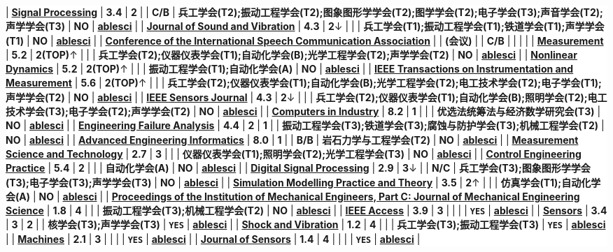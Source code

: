 | **[Signal Processing](https://www.sciencedirect.com/journal/signal-processing)** |  **3.4**  |         **2**         |    |  **C/B**  |              **兵工学会(T2);振动工程学会(T2);图象图形学学会(T2);图学学会(T2);电子学会(T3);声音学会(T2);声学学会(T3)**              |    **NO**     | **[ablesci](https://www.ablesci.com/journal/detail?id=rwRgYD)** |
| **[Journal of Sound and Vibration](https://www.sciencedirect.com/journal/journal-of-sound-and-vibration)** |  **4.3**  | **2**$\downarrow$ |         |         |        **兵工学会(T1);振动工程学会(T1);铁道学会(T1);声学学会(T1)**        |    **NO**     | **[ablesci](https://www.ablesci.com/journal/detail?id=r8VBx5)** |
| **[Conference of the International Speech Communication Association](https://dblp.uni-trier.de/db/conf/interspeech/index.html)** |           |      **(会议)**       |    |  **C/B**  |                                                              |               |                                                              |
| **[Measurement](https://www.sciencedirect.com/journal/measurement)** |  **5.2**  |         **2(TOP)**$\uparrow$         |         |         |       **兵工学会(T2);仪器仪表学会(T1);自动化学会(B);光学工程学会(T2);声学学会(T2)**       |    **NO**     | **[ablesci](https://www.ablesci.com/journal/detail?id=DbNm7D)** |
| **[Nonlinear Dynamics](https://www.springer.com/journal/11071/)** |  **5.2**  |         **2(TOP)**$\uparrow$         |         |         |             **振动工程学会(T1);自动化学会(A)**              |    **NO**     | **[ablesci](https://www.ablesci.com/journal/detail?id=rzaJgD)** |
| **[IEEE Transactions on Instrumentation and Measurement](https://ieeexplore.ieee.org/xpl/RecentIssue.jsp?punumber=19)** |  **5.6**  |         **2(TOP)**$\uparrow$         |         |         |       **兵工学会(T2);仪器仪表学会(T1);自动化学会(B);光学工程学会(T2);电工技术学会(T2);电子学会(T1);声学学会(T2)**       |    **NO**     | **[ablesci](https://www.ablesci.com/journal/detail?id=DbG7nr)** |
| **[IEEE Sensors Journal](https://ieeexplore.ieee.org/xpl/RecentIssue.jsp?punumber=7361)** |  **4.3**  | **2**$\downarrow$ |         |         |       **兵工学会(T2);仪器仪表学会(T1);自动化学会(B);照明学会(T2);电工技术学会(T3);电子学会(T2);声学学会(T2)**       |    **NO**     | **[ablesci](https://www.ablesci.com/journal/detail?id=DGLAbr)** |
| **[Computers in Industry](https://www.sciencedirect.com/journal/computers-in-industry)** | **8.2**  |    **1**    |         |         | **优选法统筹法与经济数学研究会(T3)** |    **NO**     | **[ablesci](https://www.ablesci.com/journal/detail?id=r7RRbD)** |
| **[Engineering Failure Analysis](https://www.sciencedirect.com/journal/engineering-failure-analysis)** |  **4.4**  |         **2**         | **1** |         |     **振动工程学会(T3);铁道学会(T3);腐蚀与防护学会(T3);机械工程学会(T2)**     |    **NO**     | **[ablesci](https://www.ablesci.com/journal/detail?id=p1w9OD)** |
| **[Advanced Engineering Informatics](https://www.sciencedirect.com/journal/advanced-engineering-informatics)** |  **8.0**  |    **1**    |    |  **B/B**  | **岩石力学与工程学会(T2)** |    **NO**     | **[ablesci](https://www.ablesci.com/journal/detail?id=BDagop)** |
| **[Measurement Science and Technology](https://iopscience.iop.org/journal/0957-0233)** |  **2.7**  |         **3**         |         |         |                     **仪器仪表学会(T1);照明学会(T2);光学工程学会(T3)**                     |    **NO**     | **[ablesci](https://www.ablesci.com/journal/detail?id=pBMbJr)** |
| **[Control Engineering Practice](https://www.sciencedirect.com/journal/control-engineering-practice)** |  **5.4**  |    **2**    |         |         |                      **自动化学会(A)**                      |    **NO**     | **[ablesci](https://www.ablesci.com/journal/detail?id=DYQ73D)** |
| **[Digital Signal Processing](https://www.sciencedirect.com/journal/digital-signal-processing)** |  **2.9**  |   **3**$\downarrow$   |         | **N/C** |                       **兵工学会(T3);图象图形学学会(T3);电子学会(T3);声学学会(T3)**                       |    **NO**     | **[ablesci](https://www.ablesci.com/journal/detail?id=DGLbBr)** |
| **[Simulation Modelling Practice and Theory](https://www.sciencedirect.com/journal/simulation-modelling-practice-and-theory)** |  **3.5**  |    **2**$\uparrow$    |         |         |               **仿真学会(T1);自动化学会(A)**                |    **NO**     | **[ablesci](https://www.ablesci.com/journal/detail?id=DYlV35)** |
| **[Proceedings of the Institution of Mechanical Engineers, Part C: Journal of Mechanical Engineering Science](http://www.uk.sagepub.com/journals/Journal202017)** |  **1.8**  |         **4**         |         |         |                     **振动工程学会(T3);机械工程学会(T2)**                     |    **NO**     | **[ablesci](https://www.ablesci.com/journal/detail?id=pnaW4r)** |
| **[IEEE Access](https://ieeexplore.ieee.org/xpl/RecentIssue.jsp?punumber=6287639)** |  **3.9**  |         **3**         |         |         |                                                              |   **`YES`**   | **[ablesci](https://www.ablesci.com/journal/detail?id=r7mlY5)** |
|     **[Sensors](https://www.mdpi.com/journal/sensors)**      |  **3.4**  |         **3**         | **2** |         |                        **核学会(T3);声学学会(T3)**                        |   **`YES`**   | **[ablesci](https://www.ablesci.com/journal/detail?id=5QQnn5)** |
| **[Shock and Vibration](https://www.hindawi.com/journals/sv/)** |  **1.2**  |         **4**         |         |         |              **兵工学会(T3);振动工程学会(T3)**               |   **`YES`**   | **[ablesci](https://www.ablesci.com/journal/detail?id=peRqK5)** |
|    **[Machines](https://www.mdpi.com/journal/machines)**     |  **2.1**  |         **3**         |         |         |                                                              |   **`YES`**   | **[ablesci](https://www.ablesci.com/journal/detail?id=5dBXkr)** |
| **[Journal of Sensors](https://www.hindawi.com/journals/js/)** |  **1.4**  |         **4**         |         |         |                                                              |    **`YES`**    | **[ablesci](https://www.ablesci.com/journal/detail?id=5kP9yD)** |